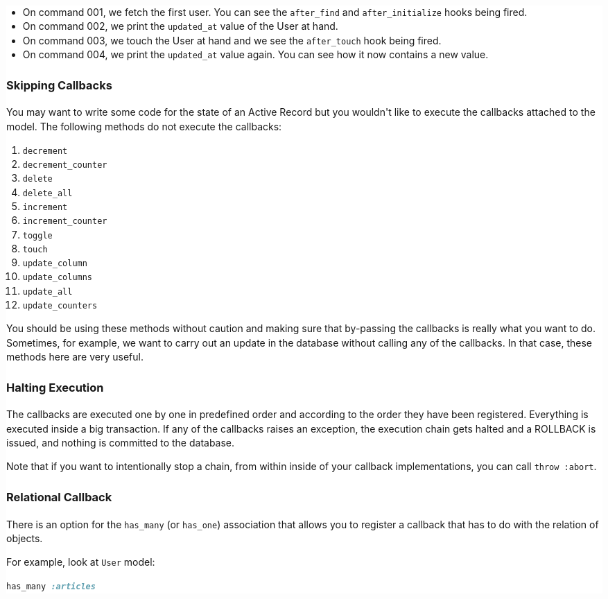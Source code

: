 - On command 001, we fetch the first user. You can see the `after_find` and `after_initialize` hooks being fired.
- On command 002, we print the `updated_at` value of the User at hand.
- On command 003, we touch the User at hand and we see the `after_touch` hook being fired.
- On command 004, we print the `updated_at` value again. You can see how it now contains a new value.

### Skipping Callbacks

You may want to write some code for the state of an Active Record but you wouldn't like to execute the callbacks
attached to the model. The following methods do not execute the callbacks:

1. `decrement`
1. `decrement_counter`
1. `delete`
1. `delete_all`
1. `increment`
1. `increment_counter`
1. `toggle`
1. `touch`
1. `update_column`
1. `update_columns`
1. `update_all`
1. `update_counters`

You should be using these methods without caution and making sure that by-passing the callbacks is really what you want to do.
Sometimes, for example, we want to carry out an update in the database without calling any of the callbacks. In that case, 
these methods here are very useful.

### Halting Execution

The callbacks are executed one by one in predefined order and according to the order they have been registered. Everything is 
executed inside a big transaction. If any of the callbacks raises an exception, the execution chain gets halted and a ROLLBACK
is issued, and nothing is committed to the database.

Note that if you want to intentionally stop a chain, from within inside of your callback implementations, you can call `throw :abort`.

### Relational Callback

There is an option for the `has_many` (or `has_one`) association that allows you to register a callback that has to do with the
relation of objects.

For example, look at `User` model:

``` ruby
has_many :articles
```

